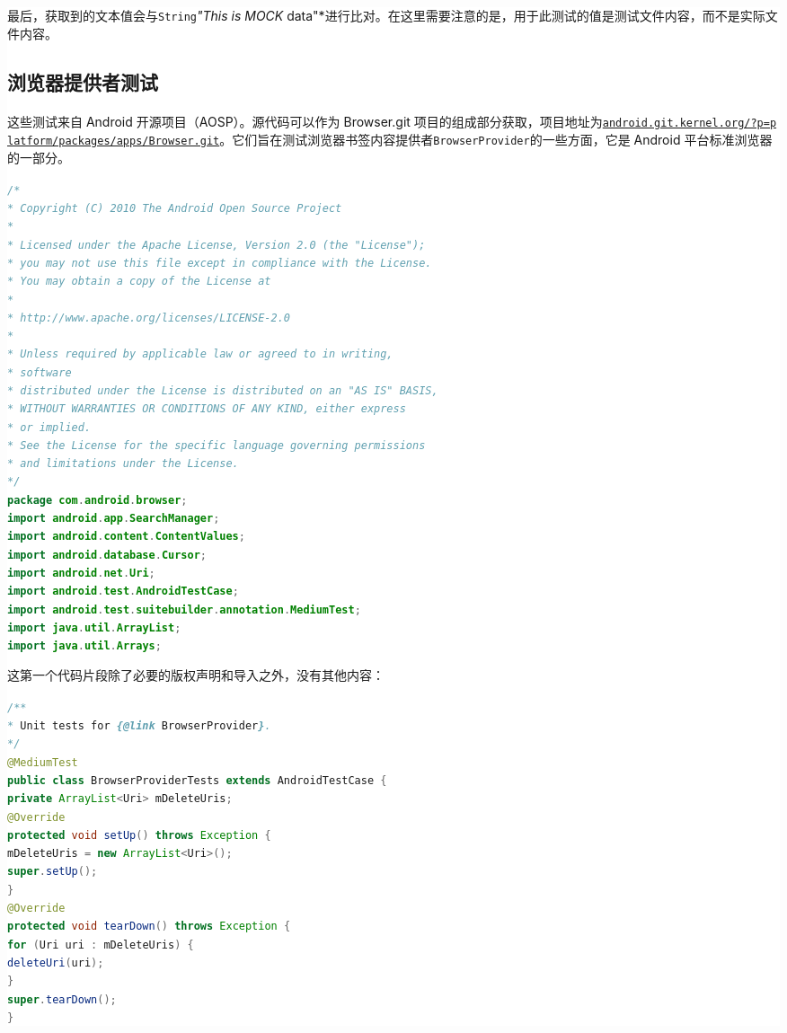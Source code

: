 最后，获取到的文本值会与`String`*"This is MOCK* data"*进行比对。在这里需要注意的是，用于此测试的值是测试文件内容，而不是实际文件内容。

## 浏览器提供者测试

这些测试来自 Android 开源项目（AOSP）。源代码可以作为 Browser.git 项目的组成部分获取，项目地址为[`android.git.kernel.org/?p=platform/packages/apps/Browser.git`](http://android.git.kernel.org/?p=platform/packages/apps/Browser.git)。它们旨在测试浏览器书签内容提供者`BrowserProvider`的一些方面，它是 Android 平台标准浏览器的一部分。

```java
/*
* Copyright (C) 2010 The Android Open Source Project
*
* Licensed under the Apache License, Version 2.0 (the "License");
* you may not use this file except in compliance with the License.
* You may obtain a copy of the License at
*
* http://www.apache.org/licenses/LICENSE-2.0
*
* Unless required by applicable law or agreed to in writing,
* software
* distributed under the License is distributed on an "AS IS" BASIS,
* WITHOUT WARRANTIES OR CONDITIONS OF ANY KIND, either express
* or implied.
* See the License for the specific language governing permissions
* and limitations under the License.
*/
package com.android.browser;
import android.app.SearchManager;
import android.content.ContentValues;
import android.database.Cursor;
import android.net.Uri;
import android.test.AndroidTestCase;
import android.test.suitebuilder.annotation.MediumTest;
import java.util.ArrayList;
import java.util.Arrays;

```

这第一个代码片段除了必要的版权声明和导入之外，没有其他内容：

```java
/**
* Unit tests for {@link BrowserProvider}.
*/
@MediumTest
public class BrowserProviderTests extends AndroidTestCase {
private ArrayList<Uri> mDeleteUris;
@Override
protected void setUp() throws Exception {
mDeleteUris = new ArrayList<Uri>();
super.setUp();
}
@Override
protected void tearDown() throws Exception {
for (Uri uri : mDeleteUris) {
deleteUri(uri);
}
super.tearDown();
}

```
